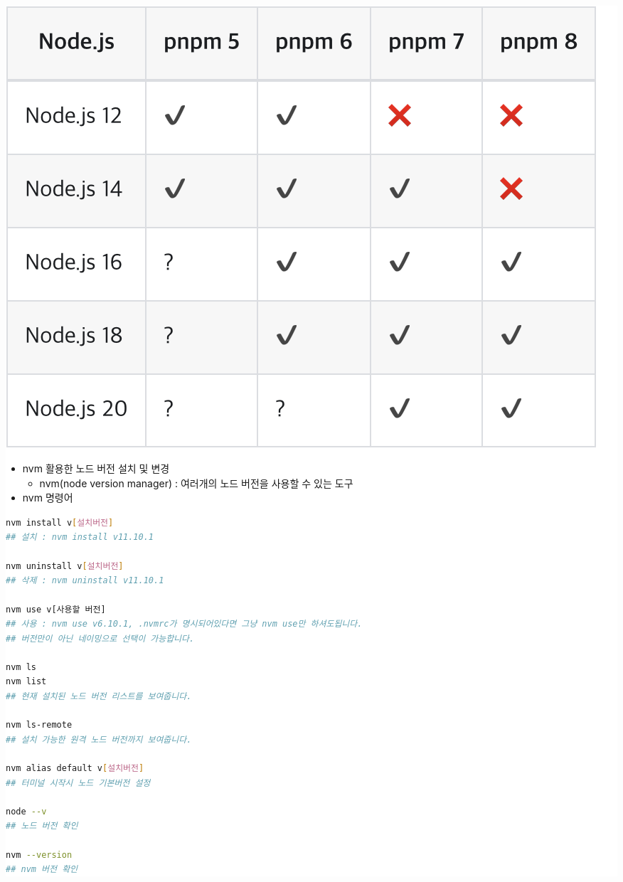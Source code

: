 ![Untitled](./assets/18/Untitled5.png)

- nvm 활용한 노드 버전 설치 및 변경
  - nvm(node version manager) : 여러개의 노드 버전을 사용할 수 있는 도구
- nvm 명령어

```bash
nvm install v[설치버전]
## 설치 : nvm install v11.10.1

nvm uninstall v[설치버전]
## 삭제 : nvm uninstall v11.10.1

nvm use v[사용할 버전]
## 사용 : nvm use v6.10.1, .nvmrc가 명시되어있다면 그냥 nvm use만 하셔도됩니다.
## 버전만이 아닌 네이밍으로 선택이 가능합니다.

nvm ls
nvm list
## 현재 설치된 노드 버전 리스트를 보여줍니다.

nvm ls-remote
## 설치 가능한 원격 노드 버전까지 보여줍니다.

nvm alias default v[설치버전]
## 터미널 시작시 노드 기본버전 설정

node --v
## 노드 버전 확인

nvm --version
## nvm 버전 확인
```
